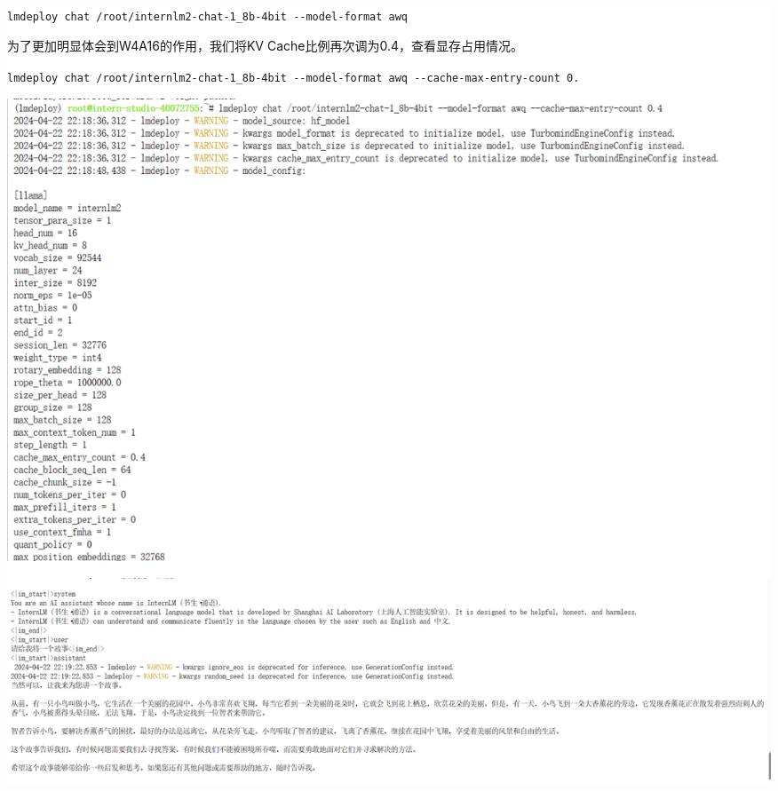 
```shell
lmdeploy chat /root/internlm2-chat-1_8b-4bit --model-format awq
```



为了更加明显体会到W4A16的作用，我们将KV Cache比例再次调为0.4，查看显存占用情况。



```shell
lmdeploy chat /root/internlm2-chat-1_8b-4bit --model-format awq --cache-max-entry-count 0.
```

![](../../images/e8d29c3e44d21e362d455b379edc2d78.png)

![](../../images/ff6750b58d2d844cdbf2abb70a470cc3.png)
